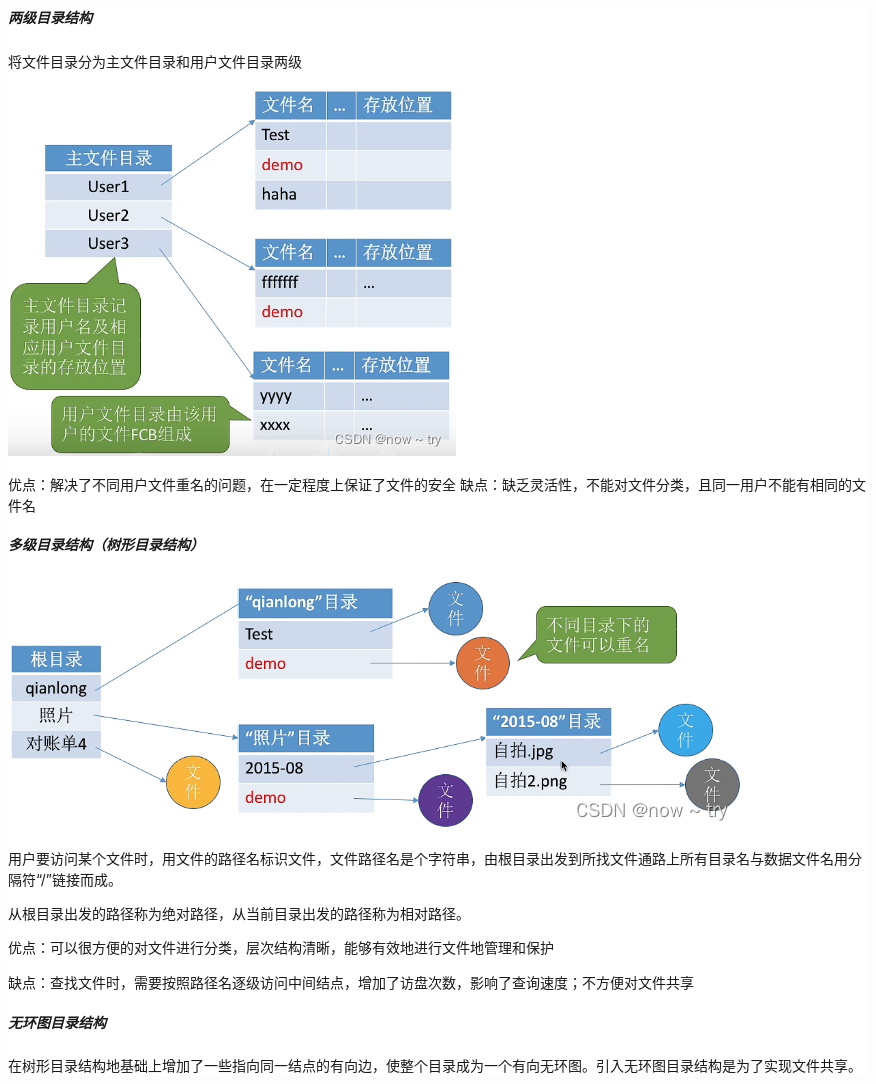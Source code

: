 ##### 两级目录结构

将文件目录分为主文件目录和用户文件目录两级

![img](../../public/os-file008.png)

优点：解决了不同用户文件重名的问题，在一定程度上保证了文件的安全 缺点：缺乏灵活性，不能对文件分类，且同一用户不能有相同的文件名

##### 多级目录结构（树形目录结构）

![img](../../public/os-file009.png)

用户要访问某个文件时，用文件的路径名标识文件，文件路径名是个字符串，由根目录出发到所找文件通路上所有目录名与数据文件名用分隔符“/”链接而成。

从根目录出发的路径称为绝对路径，从当前目录出发的路径称为相对路径。

优点：可以很方便的对文件进行分类，层次结构清晰，能够有效地进行文件地管理和保护

缺点：查找文件时，需要按照路径名逐级访问中间结点，增加了访盘次数，影响了查询速度；不方便对文件共享

##### 无环图目录结构

在树形目录结构地基础上增加了一些指向同一结点的有向边，使整个目录成为一个有向无环图。引入无环图目录结构是为了实现文件共享。
